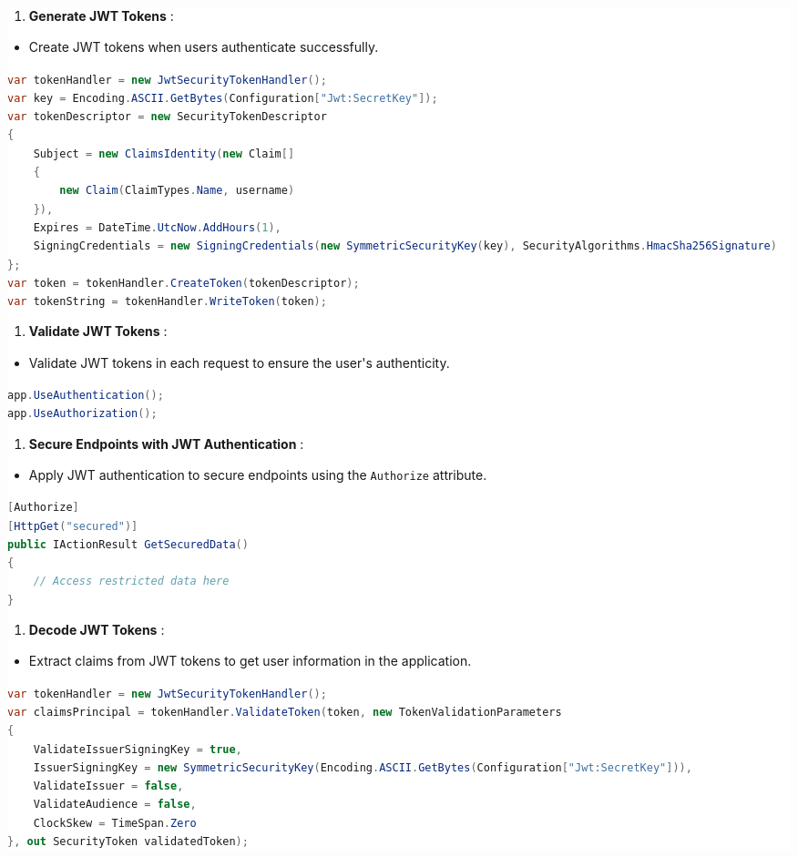  
1. **Generate JWT Tokens** :
- Create JWT tokens when users authenticate successfully.

```csharp
var tokenHandler = new JwtSecurityTokenHandler();
var key = Encoding.ASCII.GetBytes(Configuration["Jwt:SecretKey"]);
var tokenDescriptor = new SecurityTokenDescriptor
{
    Subject = new ClaimsIdentity(new Claim[]
    {
        new Claim(ClaimTypes.Name, username)
    }),
    Expires = DateTime.UtcNow.AddHours(1),
    SigningCredentials = new SigningCredentials(new SymmetricSecurityKey(key), SecurityAlgorithms.HmacSha256Signature)
};
var token = tokenHandler.CreateToken(tokenDescriptor);
var tokenString = tokenHandler.WriteToken(token);
```

 
1. **Validate JWT Tokens** :
- Validate JWT tokens in each request to ensure the user's authenticity.

```csharp
app.UseAuthentication();
app.UseAuthorization();
```

 
1. **Secure Endpoints with JWT Authentication** : 
- Apply JWT authentication to secure endpoints using the `Authorize` attribute.

```csharp
[Authorize]
[HttpGet("secured")]
public IActionResult GetSecuredData()
{
    // Access restricted data here
}
```

 
1. **Decode JWT Tokens** :
- Extract claims from JWT tokens to get user information in the application.

```csharp
var tokenHandler = new JwtSecurityTokenHandler();
var claimsPrincipal = tokenHandler.ValidateToken(token, new TokenValidationParameters
{
    ValidateIssuerSigningKey = true,
    IssuerSigningKey = new SymmetricSecurityKey(Encoding.ASCII.GetBytes(Configuration["Jwt:SecretKey"])),
    ValidateIssuer = false,
    ValidateAudience = false,
    ClockSkew = TimeSpan.Zero
}, out SecurityToken validatedToken);
```
